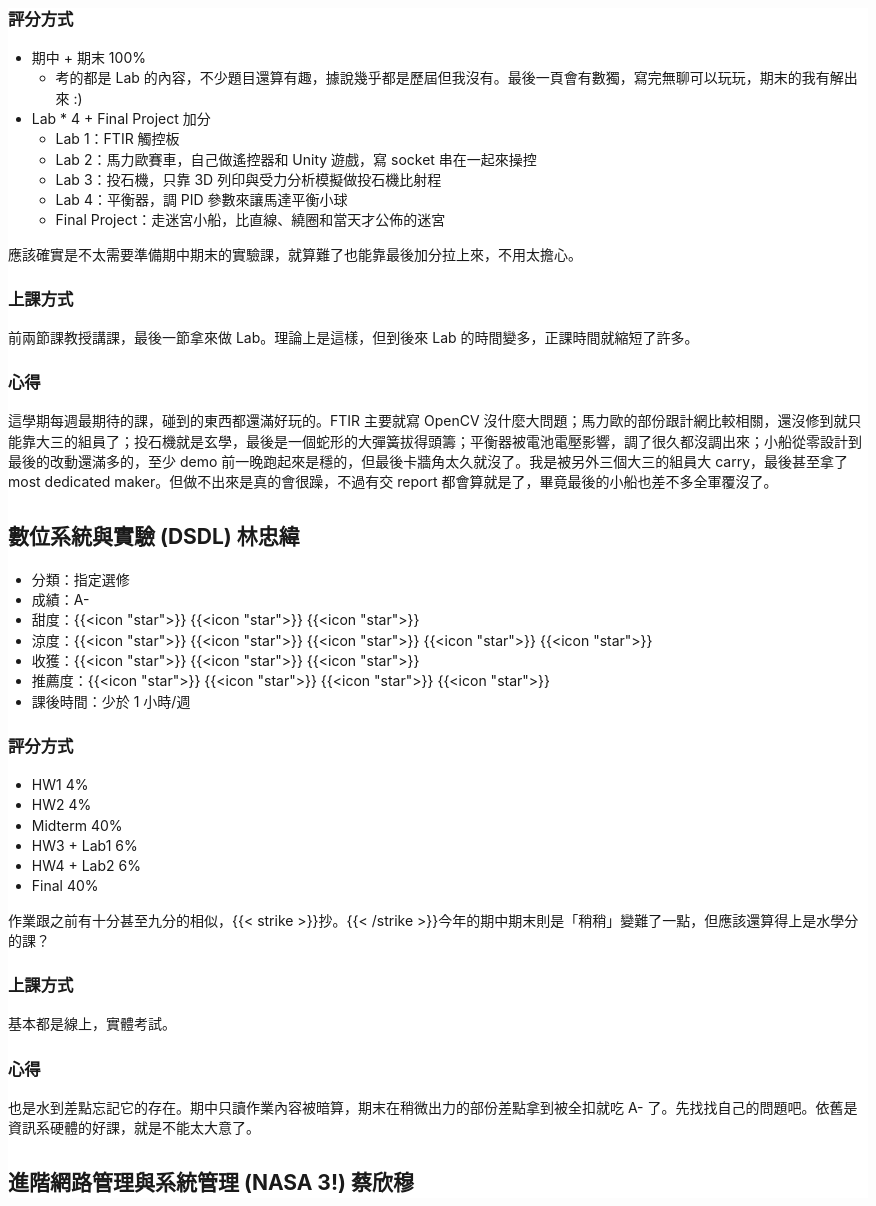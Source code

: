 ### 評分方式

- 期中 + 期末 100%
	- 考的都是 Lab 的內容，不少題目還算有趣，據說幾乎都是歷屆但我沒有。最後一頁會有數獨，寫完無聊可以玩玩，期末的我有解出來 :)
- Lab \* 4 + Final Project 加分
	- Lab 1：FTIR 觸控板
	- Lab 2：馬力歐賽車，自己做遙控器和 Unity 遊戲，寫 socket 串在一起來操控
	- Lab 3：投石機，只靠 3D 列印與受力分析模擬做投石機比射程
	- Lab 4：平衡器，調 PID 參數來讓馬達平衡小球
	- Final Project：走迷宮小船，比直線、繞圈和當天才公佈的迷宮

應該確實是不太需要準備期中期末的實驗課，就算難了也能靠最後加分拉上來，不用太擔心。

### 上課方式

前兩節課教授講課，最後一節拿來做 Lab。理論上是這樣，但到後來 Lab 的時間變多，正課時間就縮短了許多。

### 心得

這學期每週最期待的課，碰到的東西都還滿好玩的。FTIR 主要就寫 OpenCV 沒什麼大問題；馬力歐的部份跟計網比較相關，還沒修到就只能靠大三的組員了；投石機就是玄學，最後是一個蛇形的大彈簧拔得頭籌；平衡器被電池電壓影響，調了很久都沒調出來；小船從零設計到最後的改動還滿多的，至少 demo 前一晚跑起來是穩的，但最後卡牆角太久就沒了。我是被另外三個大三的組員大 carry，最後甚至拿了 most dedicated maker。但做不出來是真的會很躁，不過有交 report 都會算就是了，畢竟最後的小船也差不多全軍覆沒了。

## 數位系統與實驗 (DSDL) 林忠緯

- 分類：指定選修
- 成績：A-
- 甜度：{{<icon "star">}} {{<icon "star">}} {{<icon "star">}} 
- 涼度：{{<icon "star">}} {{<icon "star">}} {{<icon "star">}} {{<icon "star">}} {{<icon "star">}} 
- 收獲：{{<icon "star">}} {{<icon "star">}} {{<icon "star">}} 
- 推薦度：{{<icon "star">}} {{<icon "star">}} {{<icon "star">}} {{<icon "star">}} 
- 課後時間：少於 1 小時/週

### 評分方式

- HW1 4%
- HW2 4%
- Midterm 40%
- HW3 + Lab1 6%
- HW4 + Lab2 6%
- Final 40%

作業跟之前有十分甚至九分的相似，{{< strike >}}抄。{{< /strike >}}今年的期中期末則是「稍稍」變難了一點，但應該還算得上是水學分的課？

### 上課方式

基本都是線上，實體考試。

### 心得

也是水到差點忘記它的存在。期中只讀作業內容被暗算，期末在稍微出力的部份差點拿到被全扣就吃 A- 了。先找找自己的問題吧。依舊是資訊系硬體的好課，就是不能太大意了。
## 進階網路管理與系統管理 (NASA 3!) 蔡欣穆
